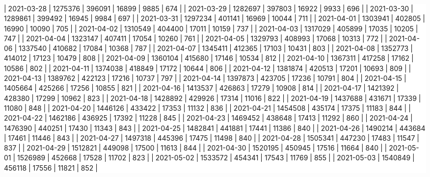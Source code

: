 | 2021-03-28 | 1275376 | 396091 | 16899 | 9885 | 674 |
| 2021-03-29 | 1282697 | 397803 | 16922 | 9933 | 696 |
| 2021-03-30 | 1289861 | 399492 | 16945 | 9984 | 697 |
| 2021-03-31 | 1297234 | 401141 | 16969 | 10044 | 711 |
| 2021-04-01 | 1303941 | 402805 | 16990 | 10090 | 705 |
| 2021-04-02 | 1310549 | 404400 | 17011 | 10159 | 737 |
| 2021-04-03 | 1317029 | 405899 | 17035 | 10205 | 747 |
| 2021-04-04 | 1323147 | 407411 | 17054 | 10260 | 761 |
| 2021-04-05 | 1329793 | 408993 | 17068 | 10313 | 772 |
| 2021-04-06 | 1337540 | 410682 | 17084 | 10368 | 787 |
| 2021-04-07 | 1345411 | 412365 | 17103 | 10431 | 803 |
| 2021-04-08 | 1352773 | 414012 | 17123 | 10479 | 808 |
| 2021-04-09 | 1360104 | 415680 | 17146 | 10534 | 812 |
| 2021-04-10 | 1367311 | 417258 | 17162 | 10586 | 802 |
| 2021-04-11 | 1374038 | 418849 | 17172 | 10644 | 806 |
| 2021-04-12 | 1381874 | 420513 | 17201 | 10693 | 809 |
| 2021-04-13 | 1389762 | 422123 | 17216 | 10737 | 797 |
| 2021-04-14 | 1397873 | 423705 | 17236 | 10791 | 804 |
| 2021-04-15 | 1405664 | 425266 | 17256 | 10855 | 821 |
| 2021-04-16 | 1413537 | 426863 | 17279 | 10908 | 814 |
| 2021-04-17 | 1421392 | 428380 | 17299 | 10962 | 823 |
| 2021-04-18 | 1428892 | 429926 | 17314 | 11016 | 822 |
| 2021-04-19 | 1437688 | 431671 | 17339 | 11080 | 848 |
| 2021-04-20 | 1446126 | 433422 | 17353 | 11132 | 836 |
| 2021-04-21 | 1454508 | 435174 | 17375 | 11183 | 844 |
| 2021-04-22 | 1462186 | 436925 | 17392 | 11228 | 845 |
| 2021-04-23 | 1469452 | 438648 | 17413 | 11292 | 860 |
| 2021-04-24 | 1476390 | 440251 | 17430 | 11343 | 843 |
| 2021-04-25 | 1482841 | 441881 | 17441 | 11386 | 840 |
| 2021-04-26 | 1490214 | 443684 | 17461 | 11446 | 843 |
| 2021-04-27 | 1497318 | 445396 | 17475 | 11498 | 840 |
| 2021-04-28 | 1505341 | 447230 | 17483 | 11547 | 837 |
| 2021-04-29 | 1512821 | 449098 | 17500 | 11613 | 844 |
| 2021-04-30 | 1520195 | 450945 | 17516 | 11664 | 840 |
| 2021-05-01 | 1526989 | 452668 | 17528 | 11702 | 823 |
| 2021-05-02 | 1533572 | 454341 | 17543 | 11769 | 855 |
| 2021-05-03 | 1540849 | 456118 | 17556 | 11821 | 852 |